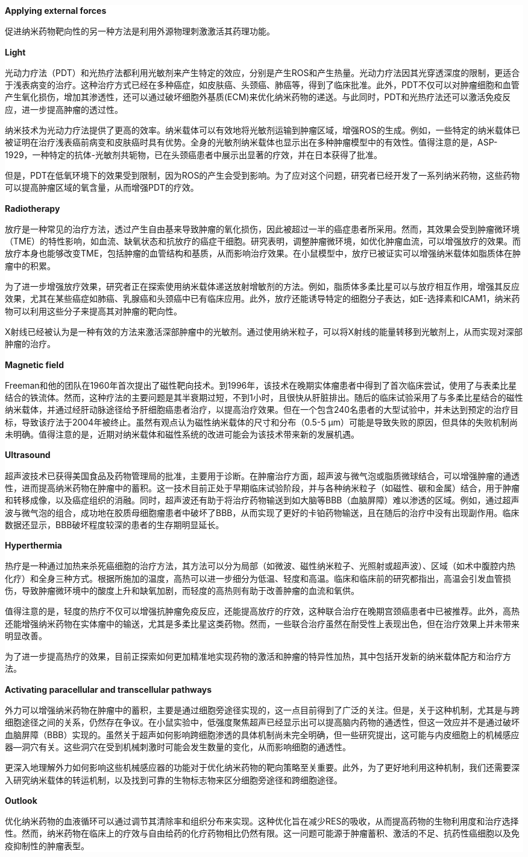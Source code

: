 **Applying external forces**

促进纳米药物靶向性的另一种方法是利用外源物理刺激激活其药理功能。

**Light**

光动力疗法（PDT）和光热疗法都利用光敏剂来产生特定的效应，分别是产生ROS和产生热量。光动力疗法因其光穿透深度的限制，更适合于浅表病变的治疗。这种治疗方式已经在多种癌症，如皮肤癌、头颈癌、肺癌等，得到了临床批准。此外，PDT不仅可以对肿瘤细胞和血管产生氧化损伤，增加其渗透性，还可以通过破坏细胞外基质(ECM)来优化纳米药物的递送。与此同时，PDT和光热疗法还可以激活免疫反应，进一步提高肿瘤的透过性。

纳米技术为光动力疗法提供了更高的效率。纳米载体可以有效地将光敏剂运输到肿瘤区域，增强ROS的生成。例如，一些特定的纳米载体已被证明在治疗浅表癌前病变和皮肤癌时具有优势。全身的光敏剂纳米载体也显示出在多种肿瘤模型中的有效性。值得注意的是，ASP-1929，一种特定的抗体-光敏剂共轭物，已在头颈癌患者中展示出显著的疗效，并在日本获得了批准。

但是，PDT在低氧环境下的效果受到限制，因为ROS的产生会受到影响。为了应对这个问题，研究者已经开发了一系列纳米药物，这些药物可以提高肿瘤区域的氧含量，从而增强PDT的疗效。

**Radiotherapy**

放疗是一种常见的治疗方法，透过产生自由基来导致肿瘤的氧化损伤，因此被超过一半的癌症患者所采用。然而，其效果会受到肿瘤微环境（TME）的特性影响，如血流、缺氧状态和抗放疗的癌症干细胞。研究表明，调整肿瘤微环境，如优化肿瘤血流，可以增强放疗的效果。而放疗本身也能够改变TME，包括肿瘤的血管结构和基质，从而影响治疗效果。在小鼠模型中，放疗已被证实可以增强纳米载体如脂质体在肿瘤中的积累。

为了进一步增强放疗效果，研究者正在探索使用纳米载体递送放射增敏剂的方法。例如，脂质体多柔比星可以与放疗相互作用，增强其反应效果，尤其在某些癌症如肺癌、乳腺癌和头颈癌中已有临床应用。此外，放疗还能诱导特定的细胞分子表达，如E-选择素和ICAM1，纳米药物可以利用这些分子来提高其对肿瘤的靶向性。

X射线已经被认为是一种有效的方法来激活深部肿瘤中的光敏剂。通过使用纳米粒子，可以将X射线的能量转移到光敏剂上，从而实现对深部肿瘤的治疗。

**Magnetic field**

Freeman和他的团队在1960年首次提出了磁性靶向技术。到1996年，该技术在晚期实体瘤患者中得到了首次临床尝试，使用了与表柔比星结合的铁流体。然而，这种疗法的主要问题是其半衰期过短，不到1小时，且很快从肝脏排出。随后的临床试验采用了与多柔比星结合的磁性纳米载体，并通过经肝动脉途径给予肝细胞癌患者治疗，以提高治疗效果。但在一个包含240名患者的大型试验中，并未达到预定的治疗目标，导致该疗法于2004年被终止。虽然有观点认为磁性纳米载体的尺寸和分布（0.5-5 μm）可能是导致失败的原因，但具体的失败机制尚未明确。值得注意的是，近期对纳米载体和磁性系统的改进可能会为该技术带来新的发展机遇。

**Ultrasound**

超声波技术已获得美国食品及药物管理局的批准，主要用于诊断。在肿瘤治疗方面，超声波与微气泡或脂质微球结合，可以增强肿瘤的通透性，进而提高纳米药物在肿瘤中的蓄积。这一技术目前正处于早期临床试验阶段，并与各种纳米粒子（如磁性、碳和金属）结合，用于肿瘤和转移成像，以及癌症组织的消融。同时，超声波还有助于将治疗药物输送到如大脑等BBB（血脑屏障）难以渗透的区域。例如，通过超声波与微气泡的组合，成功地在胶质母细胞瘤患者中破坏了BBB，从而实现了更好的卡铂药物输送，且在随后的治疗中没有出现副作用。临床数据还显示，BBB破坏程度较深的患者的生存期明显延长。

**Hyperthermia**

热疗是一种通过加热来杀死癌细胞的治疗方法，其方法可以分为局部（如微波、磁性纳米粒子、光照射或超声波）、区域（如术中腹腔内热化疗）和全身三种方式。根据所施加的温度，高热可以进一步细分为低温、轻度和高温。临床和临床前的研究都指出，高温会引发血管损伤，导致肿瘤微环境中的酸度上升和缺氧加剧，而轻度的高热则有助于改善肿瘤的血流和氧供。

值得注意的是，轻度的热疗不仅可以增强抗肿瘤免疫反应，还能提高放疗的疗效，这种联合治疗在晚期宫颈癌患者中已被推荐。此外，高热还能增强纳米药物在实体瘤中的输送，尤其是多柔比星这类药物。然而，一些联合治疗虽然在耐受性上表现出色，但在治疗效果上并未带来明显改善。

为了进一步提高热疗的效果，目前正探索如何更加精准地实现药物的激活和肿瘤的特异性加热，其中包括开发新的纳米载体配方和治疗方法。

**Activating paracellular and transcellular pathways**

外力可以增强纳米药物在肿瘤中的蓄积，主要是通过细胞旁途径实现的，这一点目前得到了广泛的关注。但是，关于这种机制，尤其是与跨细胞途径之间的关系，仍然存在争议。在小鼠实验中，低强度聚焦超声已经显示出可以提高脑内药物的通透性，但这一效应并不是通过破坏血脑屏障（BBB）实现的。虽然关于超声如何影响跨细胞渗透的具体机制尚未完全明确，但一些研究提出，这可能与内皮细胞上的机械感应器—洞穴有关。这些洞穴在受到机械刺激时可能会发生数量的变化，从而影响细胞的通透性。

更深入地理解外力如何影响这些机械感应器的功能对于优化纳米药物的靶向策略至关重要。此外，为了更好地利用这种机制，我们还需要深入研究纳米载体的转运机制，以及找到可靠的生物标志物来区分细胞旁途径和跨细胞途径。

**Outlook**

优化纳米药物的血液循环可以通过调节其清除率和组织分布来实现。这种优化旨在减少RES的吸收，从而提高药物的生物利用度和治疗选择性。然而，纳米药物在临床上的疗效与自由给药的化疗药物相比仍然有限。这一问题可能源于肿瘤蓄积、激活的不足、抗药性癌细胞以及免疫抑制性的肿瘤表型。
